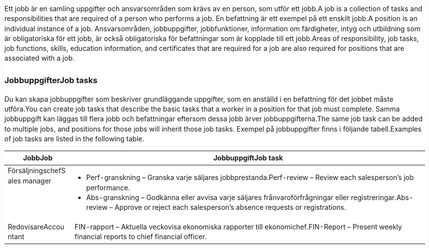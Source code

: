<span data-ttu-id="c7c22-141">Ett jobb är en samling uppgifter och ansvarsområden som krävs av en person, som utför ett jobb.</span><span class="sxs-lookup"><span data-stu-id="c7c22-141">A job is a collection of tasks and responsibilities that are required of a person who performs a job.</span></span> <span data-ttu-id="c7c22-142">En befattning är ett exempel på ett enskilt jobb.</span><span class="sxs-lookup"><span data-stu-id="c7c22-142">A position is an individual instance of a job.</span></span> <span data-ttu-id="c7c22-143">Ansvarsområden, jobbuppgifter, jobbfunktioner, information om färdigheter, intyg och utbildning som är obligatoriska för ett jobb, är också obligatoriska för befattningar som är kopplade till ett jobb.</span><span class="sxs-lookup"><span data-stu-id="c7c22-143">Areas of responsibility, job tasks, job functions, skills, education information, and certificates that are required for a job are also required for positions that are associated with a job.</span></span>
### <a name="job-tasks"></a><span data-ttu-id="c7c22-144">Jobbuppgifter</span><span class="sxs-lookup"><span data-stu-id="c7c22-144">Job tasks</span></span>

<span data-ttu-id="c7c22-145">Du kan skapa jobbuppgifter som beskriver grundläggande uppgifter, som en anställd i en befattning för det jobbet måste utföra.</span><span class="sxs-lookup"><span data-stu-id="c7c22-145">You can create job tasks that describe the basic tasks that a worker in a position for that job must complete.</span></span> <span data-ttu-id="c7c22-146">Samma jobbuppgift kan läggas till flera jobb och befattningar eftersom dessa jobb ärver jobbuppgifterna.</span><span class="sxs-lookup"><span data-stu-id="c7c22-146">The same job task can be added to multiple jobs, and positions for those jobs will inherit those job tasks.</span></span> <span data-ttu-id="c7c22-147">Exempel på jobbuppgifter finns i följande tabell.</span><span class="sxs-lookup"><span data-stu-id="c7c22-147">Examples of job tasks are listed in the following table.</span></span>

<table>
<thead>
<tr class="header">
<th><span data-ttu-id="c7c22-148">Jobb</span><span class="sxs-lookup"><span data-stu-id="c7c22-148">Job</span></span></th>
<th><span data-ttu-id="c7c22-149">Jobbuppgift</span><span class="sxs-lookup"><span data-stu-id="c7c22-149">Job task</span></span></th>
</tr>
</thead>
<tbody>
<tr class="odd">
<td><span data-ttu-id="c7c22-150">Försäljningschef</span><span class="sxs-lookup"><span data-stu-id="c7c22-150">Sales manager</span></span></td>
<td><ul>
<li><span data-ttu-id="c7c22-151"><span class="input">Perf-granskning</span> – Granska varje säljares jobbprestanda.</span><span class="sxs-lookup"><span data-stu-id="c7c22-151"><span class="input">Perf-review</span> – Review each salesperson’s job performance.</span></span></li>
<li><span data-ttu-id="c7c22-152"><span class="input">Abs-granskning</span> – Godkänna eller avvisa varje säljares frånvaroförfrågningar eller registreringar.</span><span class="sxs-lookup"><span data-stu-id="c7c22-152"><span class="input">Abs-review</span> – Approve or reject each salesperson’s absence requests or registrations.</span></span></li>
</ul></td>
</tr>
<tr class="even">
<td><span data-ttu-id="c7c22-153">Redovisare</span><span class="sxs-lookup"><span data-stu-id="c7c22-153">Accountant</span></span></td>
<td><span data-ttu-id="c7c22-154"><span class="input">FIN-rapport</span> – Aktuella veckovisa ekonomiska rapporter till ekonomichef.</span><span class="sxs-lookup"><span data-stu-id="c7c22-154"><span class="input">FIN-Report</span> – Present weekly financial reports to chief financial officer.</span></span></td>
</tr>
</tbody>
</table>
